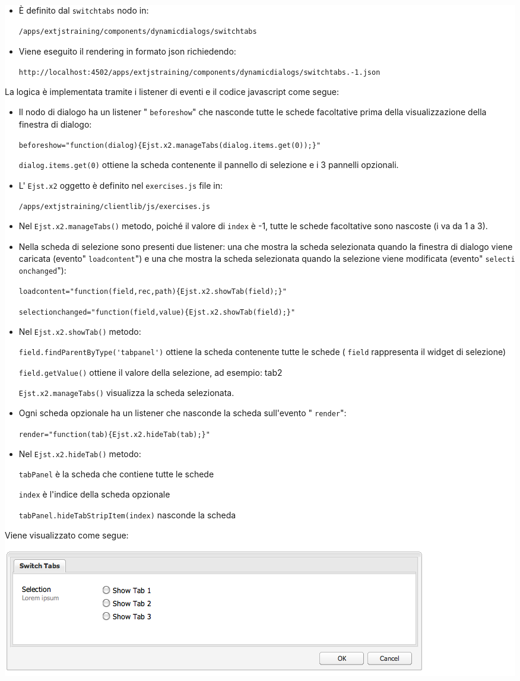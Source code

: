 * È definito dal `switchtabs` nodo in:

   `/apps/extjstraining/components/dynamicdialogs/switchtabs`

* Viene eseguito il rendering in formato json richiedendo:

   `http://localhost:4502/apps/extjstraining/components/dynamicdialogs/switchtabs.-1.json`

La logica è implementata tramite i listener di eventi e il codice javascript come segue:

* Il nodo di dialogo ha un listener &quot; `beforeshow`&quot; che nasconde tutte le schede facoltative prima della visualizzazione della finestra di dialogo:

   `beforeshow="function(dialog){Ejst.x2.manageTabs(dialog.items.get(0));}"`

   `dialog.items.get(0)` ottiene la scheda contenente il pannello di selezione e i 3 pannelli opzionali.

* L&#39; `Ejst.x2` oggetto è definito nel `exercises.js` file in:

   `/apps/extjstraining/clientlib/js/exercises.js`

* Nel `Ejst.x2.manageTabs()` metodo, poiché il valore di `index` è -1, tutte le schede facoltative sono nascoste (i va da 1 a 3).

* Nella scheda di selezione sono presenti due listener: una che mostra la scheda selezionata quando la finestra di dialogo viene caricata (evento&quot; `loadcontent`&quot;) e una che mostra la scheda selezionata quando la selezione viene modificata (evento&quot; `selectionchanged`&quot;):

   `loadcontent="function(field,rec,path){Ejst.x2.showTab(field);}"`

   `selectionchanged="function(field,value){Ejst.x2.showTab(field);}"`

* Nel `Ejst.x2.showTab()` metodo:

   `field.findParentByType('tabpanel')` ottiene la scheda contenente tutte le schede ( `field` rappresenta il widget di selezione)

   `field.getValue()` ottiene il valore della selezione, ad esempio: tab2

   `Ejst.x2.manageTabs()` visualizza la scheda selezionata.

* Ogni scheda opzionale ha un listener che nasconde la scheda sull&#39;evento &quot; `render`&quot;:

   `render="function(tab){Ejst.x2.hideTab(tab);}"`

* Nel `Ejst.x2.hideTab()` metodo:

   `tabPanel` è la scheda che contiene tutte le schede

   `index` è l&#39;indice della scheda opzionale

   `tabPanel.hideTabStripItem(index)` nasconde la scheda

Viene visualizzato come segue:

![screen_shot_2012-02-01at114745am](assets/screen_shot_2012-02-01at114745am.png)
